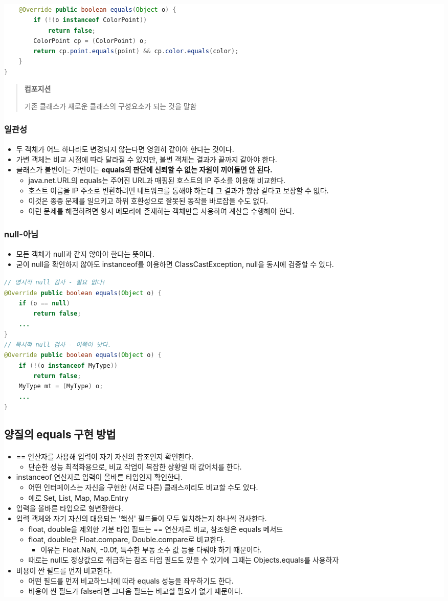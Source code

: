 ```java
    @Override public boolean equals(Object o) {
        if (!(o instanceof ColorPoint))
            return false;
        ColorPoint cp = (ColorPoint) o;
        return cp.point.equals(point) && cp.color.equals(color);
    }
}
```

> **컴포지션**
>
> 기존 클래스가 새로운 클래스의 구성요소가 되는 것을 말함

### 일관성

- 두 객체가 어느 하나라도 변경되지 않는다면 영원히 같아야 한다는 것이다.
- 가변 객체는 비교 시점에 따라 달라질 수 있지만, 불변 객체는 결과가 끝까지 같아야 한다.
- 클래스가 불변이든 가변이든 **equals의 판단에 신뢰할 수 없는 자원이 끼어들면 안 된다.**
    - java.net.URL의 equals는 주어진 URL과 매핑된 호스트의 IP 주소를 이용해 비교한다.
    - 호스트 이름을 IP 주소로 변환하려면 네트워크를 통해야 하는데 그 결과가 항상 같다고 보장할 수 없다.
    - 이것은 종종 문제를 일으키고 하위 호환성으로 잘못된 동작을 바로잡을 수도 없다.
    - 이런 문제를 해결하려면 항시 메모리에 존재하는 객체만을 사용하여 계산을 수행해야 한다.

### null-아님

- 모든 객체가 null과 같지 않아야 한다는 뜻이다.
- 굳이 null을 확인하지 않아도 instanceof를 이용하면 ClassCastException, null을 동시에 검증할 수 있다.

```java
// 명시적 null 검사 - 필요 없다!
@Override public boolean equals(Object o) {
	if (o == null)
		return false;
	...
}
// 묵시적 null 검사 - 이쪽이 낫다.
@Override public boolean equals(Object o) {
	if (!(o instanceof MyType))
		return false;
	MyType mt = (MyType) o;
	...
}
```

## 양질의 equals 구현 방법

- == 연산자를 사용해 입력이 자기 자신의 참조인지 확인한다.
    - 단순한 성능 최적화용으로, 비교 작업이 복잡한 상황일 때 값어치를 한다.
- instanceof 연산자로 입력이 올바른 타입인지 확인한다.
    - 어떤 인터페이스는 자신을 구현한 (서로 다른) 클래스끼리도 비교할 수도 있다.
    - 예로 Set, List, Map, Map.Entry
- 입력을 올바른 타입으로 형변환한다.
- 입력 객체와 자기 자신의 대응되는 '핵심' 필드들이 모두 일치하는지 하나씩 검사한다.
    - float, double을 제외한 기분 타입 필드는 == 연산자로 비교, 참조형은 equals 메서드
    - float, double은 Float.compare, Double.compare로 비교한다.
        - 이유는 Float.NaN, -0.0f, 특수한 부동 소수 값 등을 다뤄야 하기 때문이다.
    - 때로는 null도 정상값으로 취급하는 참조 타입 필드도 있을 수 있기에 그때는 Objects.equals를 사용하자
- 비용이 싼 필드를 먼저 비교한다.
    - 어떤 필드를 먼저 비교하느냐에 따라 equals 성능을 좌우하기도 한다.
    - 비용이 싼 필드가 false라면 그다음 필드는 비교할 필요가 없기 때문이다.
